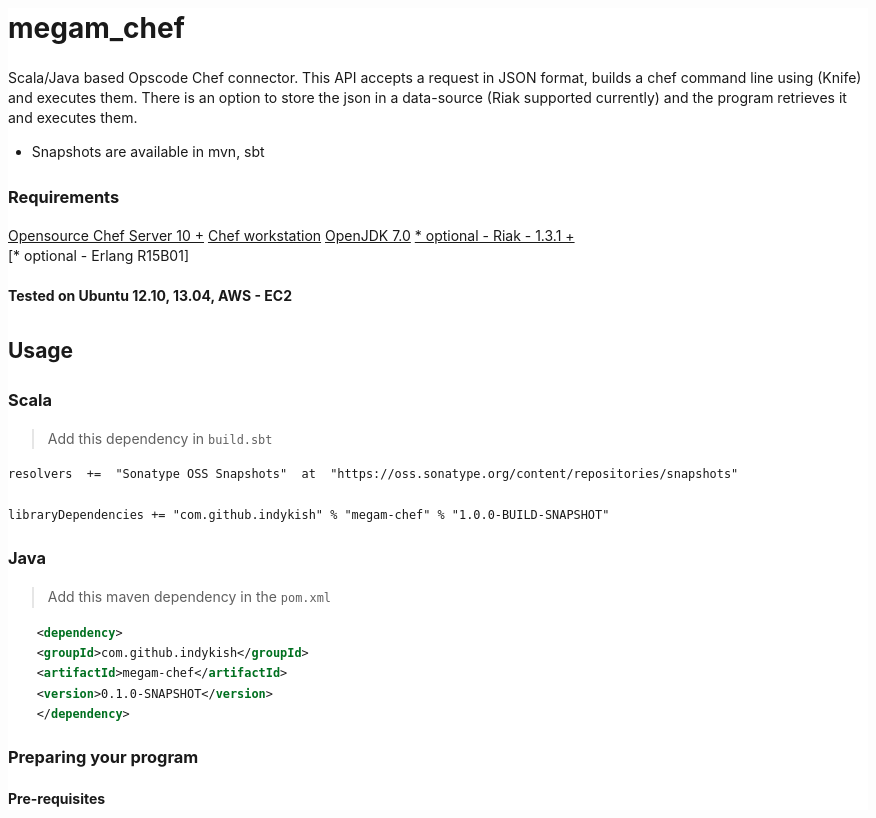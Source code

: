 megam_chef
==========

Scala/Java based Opscode Chef connector. This API accepts a request in JSON format, builds a chef command line using (Knife) and
executes them. There is an option to store the json in a data-source (Riak supported currently) and the
program retrieves it and executes them.

*  Snapshots are available in mvn, sbt

### Requirements

>
[Opensource Chef Server 10 +](http://docs.opscode.com/chef_overview_server_open_source.html)
[Chef workstation](http://docs.opscode.com/install_workstation.html)
[OpenJDK 7.0](http://openjdk.java.net/install/index.html)
[* optional - Riak - 1.3.1 +](http://docs.basho.com/riak/latest/tutorials/installation/Installing-on-Debian-and-Ubuntu/)  
[* optional - Erlang R15B01]

#### Tested on Ubuntu 12.10, 13.04, AWS - EC2

## Usage

### Scala


> Add this dependency in `build.sbt`

```xml
resolvers  +=  "Sonatype OSS Snapshots"  at  "https://oss.sonatype.org/content/repositories/snapshots"

libraryDependencies += "com.github.indykish" % "megam-chef" % "1.0.0-BUILD-SNAPSHOT"

```


### Java


> Add this maven dependency in the `pom.xml`

```xml
	<dependency>
	<groupId>com.github.indykish</groupId>
	<artifactId>megam-chef</artifactId>
	<version>0.1.0-SNAPSHOT</version>
	</dependency>
```

### Preparing your program

#### Pre-requisites
